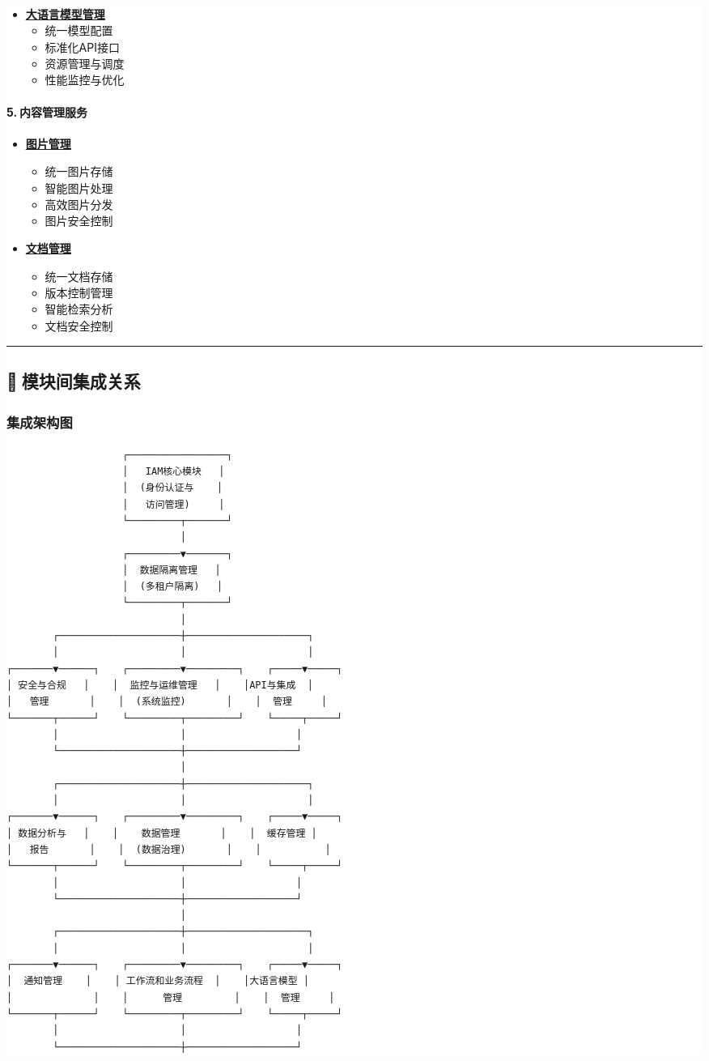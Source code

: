 - **[大语言模型管理](./llm-management-business-requirements.md)**
  - 统一模型配置
  - 标准化API接口
  - 资源管理与调度
  - 性能监控与优化

#### 5. **内容管理服务**

- **[图片管理](./image-management-business-requirements.md)**
  - 统一图片存储
  - 智能图片处理
  - 高效图片分发
  - 图片安全控制

- **[文档管理](./document-management-business-requirements.md)**
  - 统一文档存储
  - 版本控制管理
  - 智能检索分析
  - 文档安全控制

---

## 🔗 模块间集成关系

### 集成架构图

```
                    ┌─────────────────┐
                    │   IAM核心模块   │
                    │  (身份认证与    │
                    │   访问管理)     │
                    └─────────┬───────┘
                              │
                    ┌─────────▼───────┐
                    │  数据隔离管理   │
                    │  (多租户隔离)   │
                    └─────────┬───────┘
                              │
        ┌─────────────────────┼─────────────────────┐
        │                     │                     │
┌───────▼──────┐    ┌─────────▼─────────┐    ┌─────▼─────┐
│ 安全与合规   │    │  监控与运维管理   │    │API与集成  │
│   管理       │    │  (系统监控)       │    │  管理     │
└───────┬──────┘    └─────────┬─────────┘    └─────┬─────┘
        │                     │                   │
        └─────────────────────┼───────────────────┘
                              │
        ┌─────────────────────┼─────────────────────┐
        │                     │                     │
┌───────▼──────┐    ┌─────────▼─────────┐    ┌─────▼─────┐
│ 数据分析与   │    │    数据管理       │    │  缓存管理 │
│   报告       │    │  (数据治理)       │    │           │
└───────┬──────┘    └─────────┬─────────┘    └─────┬─────┘
        │                     │                   │
        └─────────────────────┼───────────────────┘
                              │
        ┌─────────────────────┼─────────────────────┐
        │                     │                     │
┌───────▼──────┐    ┌─────────▼─────────┐    ┌─────▼─────┐
│  通知管理    │    │ 工作流和业务流程  │    │大语言模型 │
│              │    │      管理         │    │  管理     │
└───────┬──────┘    └─────────┬─────────┘    └─────┬─────┘
        │                     │                   │
        └─────────────────────┼───────────────────┘
```